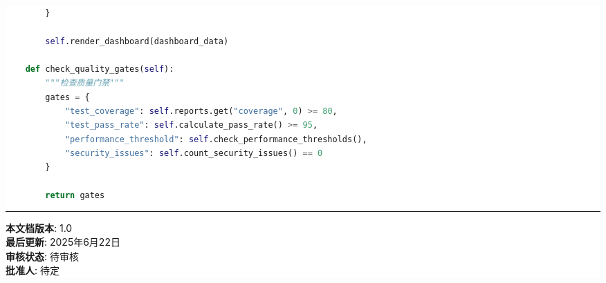 ```python
        }
        
        self.render_dashboard(dashboard_data)
        
    def check_quality_gates(self):
        """检查质量门禁"""
        gates = {
            "test_coverage": self.reports.get("coverage", 0) >= 80,
            "test_pass_rate": self.calculate_pass_rate() >= 95,
            "performance_threshold": self.check_performance_thresholds(),
            "security_issues": self.count_security_issues() == 0
        }
        
        return gates
```

---

**本文档版本**: 1.0  
**最后更新**: 2025年6月22日  
**审核状态**: 待审核  
**批准人**: 待定
